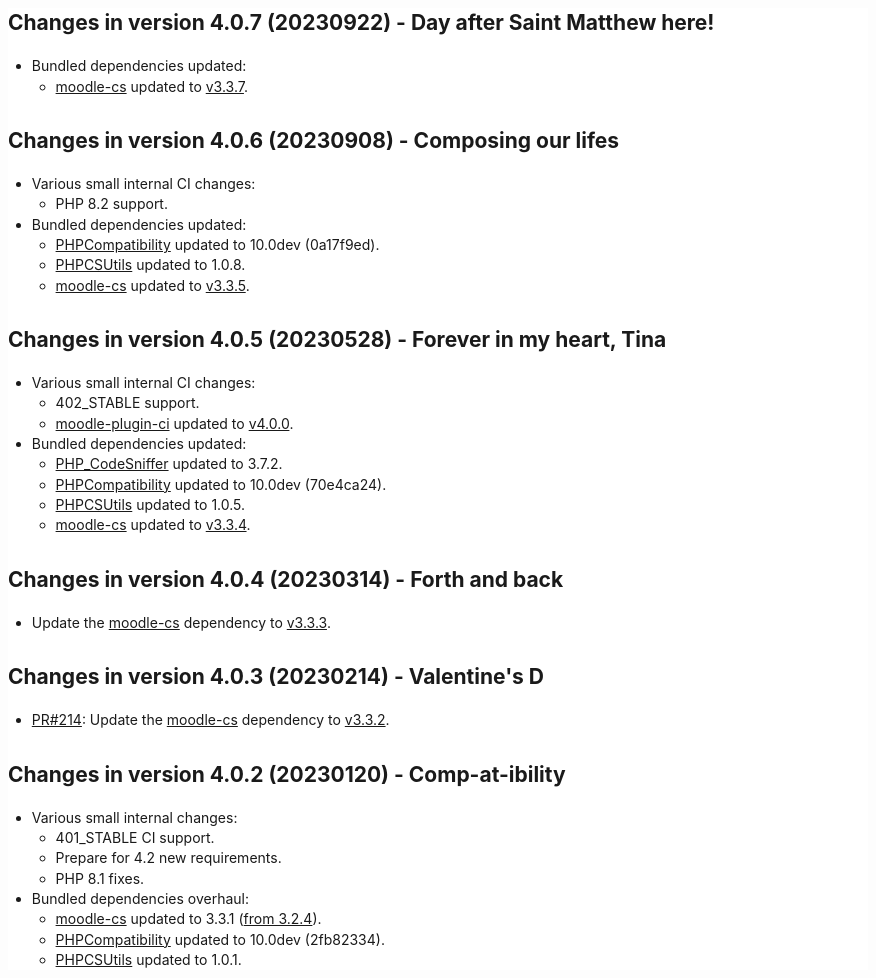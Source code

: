 
Changes in version 4.0.7 (20230922) - Day after Saint Matthew here!
-------------------------------------------------------------------
- Bundled dependencies updated:
  - [moodle-cs](https://github.com/moodlehq/moodle-cs) updated to [v3.3.7](https://github.com/moodlehq/moodle-cs/releases/tag/v3.3.7).

Changes in version 4.0.6 (20230908) - Composing our lifes
---------------------------------------------------------
- Various small internal CI changes:
  - PHP 8.2 support.
- Bundled dependencies updated:
  - [PHPCompatibility](https://github.com/PHPCompatibility/PHPCompatibility) updated to 10.0dev (0a17f9ed).
  - [PHPCSUtils](https://github.com/PHPCSStandards/PHPCSUtils) updated to 1.0.8.
  - [moodle-cs](https://github.com/moodlehq/moodle-cs) updated to [v3.3.5](https://github.com/moodlehq/moodle-cs/releases/tag/v3.3.5).

Changes in version 4.0.5 (20230528) - Forever in my heart, Tina
---------------------------------------------------------------
- Various small internal CI changes:
  - 402_STABLE support.
  - [moodle-plugin-ci](https://github.com/moodlehq/moodle-plugin-ci) updated to [v4.0.0](https://github.com/moodlehq/moodle-plugin-ci/releases/tag/4.0.0).
- Bundled dependencies updated:
    - [PHP_CodeSniffer](https://github.com/squizlabs/PHP_CodeSniffer) updated to 3.7.2.
    - [PHPCompatibility](https://github.com/PHPCompatibility/PHPCompatibility) updated to 10.0dev (70e4ca24).
    - [PHPCSUtils](https://github.com/PHPCSStandards/PHPCSUtils) updated to 1.0.5.
    - [moodle-cs](https://github.com/moodlehq/moodle-cs) updated to [v3.3.4](https://github.com/moodlehq/moodle-cs/releases/tag/v3.3.4).

Changes in version 4.0.4 (20230314) - Forth and back
----------------------------------------------------
- Update the [moodle-cs](https://github.com/moodlehq/moodle-cs) dependency to [v3.3.3](https://github.com/moodlehq/moodle-cs/releases/tag/v3.3.3).

Changes in version 4.0.3 (20230214) - Valentine's D
---------------------------------------------------
- [PR#214](https://github.com/moodlehq/moodle-local_codechecker/pull/214): Update the [moodle-cs](https://github.com/moodlehq/moodle-cs) dependency to [v3.3.2](https://github.com/moodlehq/moodle-cs/releases/tag/v3.3.2).

Changes in version 4.0.2 (20230120) - Comp-at-ibility
-----------------------------------------------------
- Various small internal changes:
  - 401_STABLE CI support.
  - Prepare for 4.2 new requirements.
  - PHP 8.1 fixes.
- Bundled dependencies overhaul:
    - [moodle-cs](https://github.com/moodlehq/moodle-cs) updated to 3.3.1 ([from 3.2.4](https://github.com/moodlehq/moodle-cs/compare/v3.2.4...v3.3.1)).
    - [PHPCompatibility](https://github.com/PHPCompatibility/PHPCompatibility) updated to 10.0dev (2fb82334).
    - [PHPCSUtils](https://github.com/PHPCSStandards/PHPCSUtils) updated to 1.0.1.
